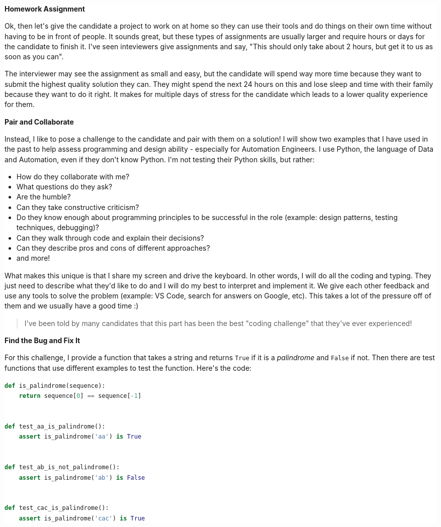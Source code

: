 **Homework Assignment**

Ok, then let's give the candidate a project to work on at home so they can use their tools and do things on their own time without having to be in front of people. It sounds great, but these types of assignments are usually larger and require hours or days for the candidate to finish it. I've seen inteviewers give assignments and say, "This should only take about 2 hours, but get it to us as soon as you can".

The interviewer may see the assignment as small and easy, but the candidate will spend way more time because they want to submit the highest quality solution they can. They might spend the next 24 hours on this and lose sleep and time with their family because they want to do it right. It makes for multiple days of stress for the candidate which leads to a lower quality experience for them.

**Pair and Collaborate**

Instead, I like to pose a challenge to the candidate and pair with them on a solution! I will show two examples that I have used in the past to help assess programming and design ability - especially for Automation Engineers. I use Python, the language of Data and Automation, even if they don't know Python. I'm not testing their Python skills, but rather:

- How do they collaborate with me?
- What questions do they ask?
- Are the humble?
- Can they take constructive criticism?
- Do they know enough about programming principles to be successful in the role (example: design patterns, testing techniques, debugging)?
- Can they walk through code and explain their decisions?
- Can they describe pros and cons of different approaches?
- and more!

What makes this unique is that I share my screen and drive the keyboard. In other words, I will do all the coding and typing. They just need to describe what they'd like to do and I will do my best to interpret and implement it. We give each other feedback and use any tools to solve the problem (example: VS Code, search for answers on Google, etc). This takes a lot of the pressure off of them and we usually have a good time :)

> I've been told by many candidates that this part has been the best "coding challenge" that they've ever experienced!

**Find the Bug and Fix It**

For this challenge, I provide a function that takes a string and returns `True` if it is a _palindrome_ and `False` if not. Then there are test functions that use different examples to test the function. Here's the code:

```python
def is_palindrome(sequence):
    return sequence[0] == sequence[-1]


def test_aa_is_palindrome():
    assert is_palindrome('aa') is True


def test_ab_is_not_palindrome():
    assert is_palindrome('ab') is False


def test_cac_is_palindrome():
    assert is_palindrome('cac') is True
```
